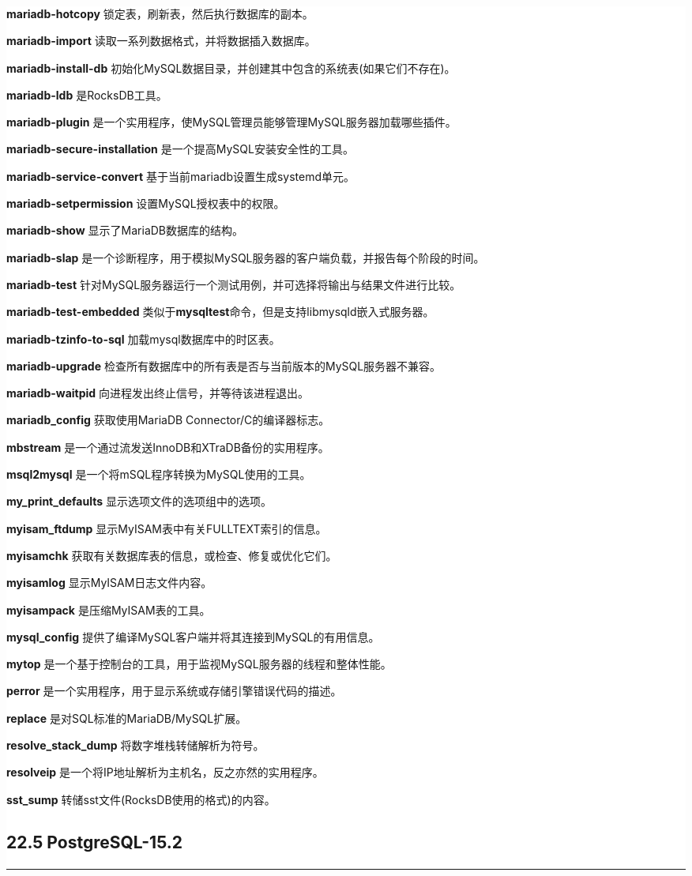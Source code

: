 **mariadb-hotcopy**     锁定表，刷新表，然后执行数据库的副本。

**mariadb-import**      读取一系列数据格式，并将数据插入数据库。

**mariadb-install-db**  初始化MySQL数据目录，并创建其中包含的系统表(如果它们不存在)。

**mariadb-ldb**         是RocksDB工具。

**mariadb-plugin**      是一个实用程序，使MySQL管理员能够管理MySQL服务器加载哪些插件。

**mariadb-secure-installation**     是一个提高MySQL安装安全性的工具。

**mariadb-service-convert**         基于当前mariadb设置生成systemd单元。

**mariadb-setpermission**           设置MySQL授权表中的权限。

**mariadb-show**        显示了MariaDB数据库的结构。

**mariadb-slap**        是一个诊断程序，用于模拟MySQL服务器的客户端负载，并报告每个阶段的时间。

**mariadb-test**        针对MySQL服务器运行一个测试用例，并可选择将输出与结果文件进行比较。

**mariadb-test-embedded**           类似于**mysqltest**命令，但是支持libmysqld嵌入式服务器。

**mariadb-tzinfo-to-sql**           加载mysql数据库中的时区表。

**mariadb-upgrade**     检查所有数据库中的所有表是否与当前版本的MySQL服务器不兼容。

**mariadb-waitpid**     向进程发出终止信号，并等待该进程退出。

**mariadb_config**      获取使用MariaDB Connector/C的编译器标志。

**mbstream**            是一个通过流发送InnoDB和XTraDB备份的实用程序。

**msql2mysql**          是一个将mSQL程序转换为MySQL使用的工具。

**my_print_defaults**   显示选项文件的选项组中的选项。

**myisam_ftdump**       显示MyISAM表中有关FULLTEXT索引的信息。

**myisamchk**           获取有关数据库表的信息，或检查、修复或优化它们。

**myisamlog**           显示MyISAM日志文件内容。

**myisampack**          是压缩MyISAM表的工具。

**mysql_config**        提供了编译MySQL客户端并将其连接到MySQL的有用信息。

**mytop**               是一个基于控制台的工具，用于监视MySQL服务器的线程和整体性能。

**perror**              是一个实用程序，用于显示系统或存储引擎错误代码的描述。

**replace**             是对SQL标准的MariaDB/MySQL扩展。

**resolve_stack_dump**  将数字堆栈转储解析为符号。

**resolveip**           是一个将IP地址解析为主机名，反之亦然的实用程序。

**sst_sump**            转储sst文件(RocksDB使用的格式)的内容。


## 22.5 PostgreSQL-15.2
--------

